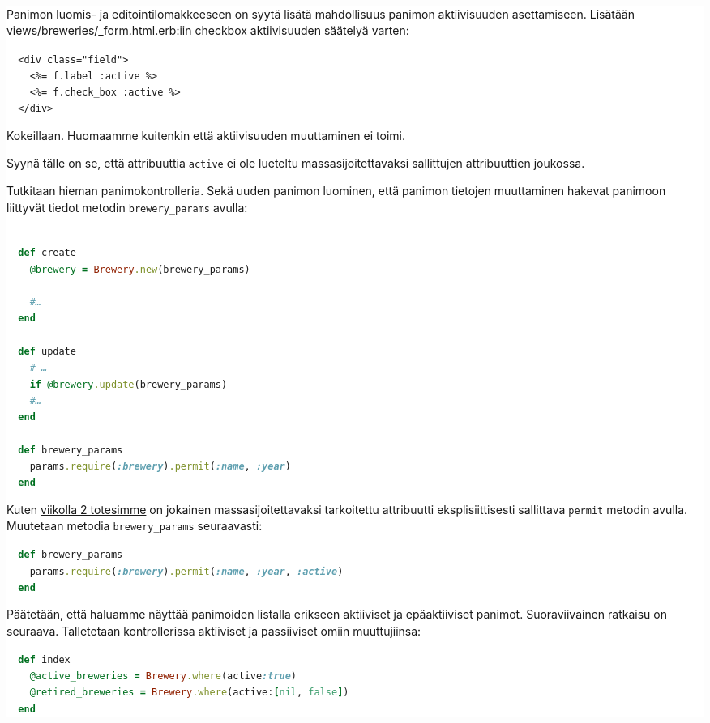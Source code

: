 ```erb
```

Panimon luomis- ja editointilomakkeeseen on syytä lisätä mahdollisuus panimon aktiivisuuden asettamiseen. Lisätään views/breweries/_form.html.erb:iin checkbox aktiivisuuden säätelyä varten:

```erb
  <div class="field">
    <%= f.label :active %>
    <%= f.check_box :active %>
  </div>
```

Kokeillaan. Huomaamme kuitenkin että aktiivisuuden muuttaminen ei toimi.

Syynä tälle on se, että attribuuttia <code>active</code> ei ole lueteltu  massasijoitettavaksi sallittujen attribuuttien joukossa. 

Tutkitaan hieman panimokontrolleria. Sekä uuden panimon luominen, että panimon tietojen muuttaminen hakevat panimoon liittyvät tiedot metodin <code>brewery_params</code> avulla:

```ruby

  def create
    @brewery = Brewery.new(brewery_params)

    #…
  end

  def update
    # …
    if @brewery.update(brewery_params)
    #…
  end

  def brewery_params
    params.require(:brewery).permit(:name, :year)
  end
```

Kuten [viikolla 2 totesimme](
https://github.com/mluukkai/WebPalvelinohjelmointi2014/blob/master/web/viikko2.md#reittauksen-talletus) on jokainen massasijoitettavaksi tarkoitettu attribuutti eksplisiittisesti sallittava <code>permit</code> metodin avulla. Muutetaan metodia <code>brewery_params</code> seuraavasti:
```ruby
  def brewery_params
    params.require(:brewery).permit(:name, :year, :active)
  end
```

Päätetään, että haluamme näyttää panimoiden listalla erikseen aktiiviset ja epäaktiiviset panimot. Suoraviivainen ratkaisu on seuraava. Talletetaan kontrollerissa aktiiviset ja passiiviset omiin muuttujiinsa:

```ruby
  def index
    @active_breweries = Brewery.where(active:true)
    @retired_breweries = Brewery.where(active:[nil, false])
  end
```
